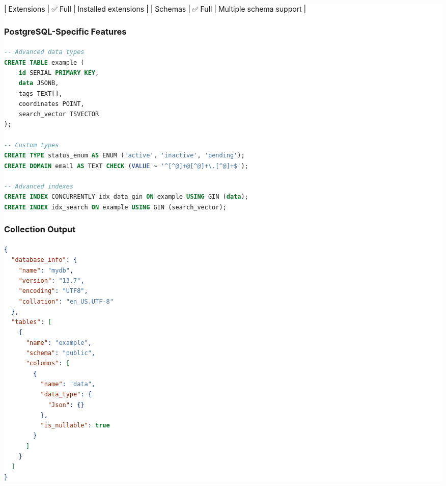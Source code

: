 | Extensions  | ✅ Full | Installed extensions                       |
| Schemas     | ✅ Full | Multiple schema support                    |

### PostgreSQL-Specific Features

```sql
-- Advanced data types
CREATE TABLE example (
    id SERIAL PRIMARY KEY,
    data JSONB,
    tags TEXT[],
    coordinates POINT,
    search_vector TSVECTOR
);

-- Custom types
CREATE TYPE status_enum AS ENUM ('active', 'inactive', 'pending');
CREATE DOMAIN email AS TEXT CHECK (VALUE ~ '^[^@]+@[^@]+\.[^@]+$');

-- Advanced indexes
CREATE INDEX CONCURRENTLY idx_data_gin ON example USING GIN (data);
CREATE INDEX idx_search ON example USING GIN (search_vector);
```

### Collection Output

```json
{
  "database_info": {
    "name": "mydb",
    "version": "13.7",
    "encoding": "UTF8",
    "collation": "en_US.UTF-8"
  },
  "tables": [
    {
      "name": "example",
      "schema": "public",
      "columns": [
        {
          "name": "data",
          "data_type": {
            "Json": {}
          },
          "is_nullable": true
        }
      ]
    }
  ]
}
```
